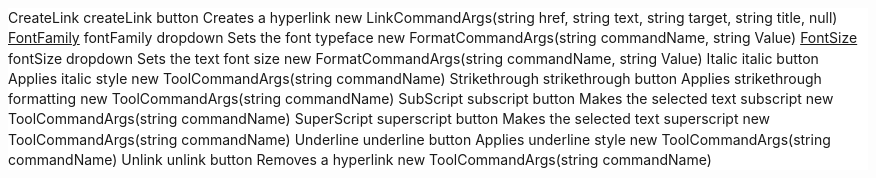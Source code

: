 </tr>
<tr>
<td>CreateLink</td>
<td>createLink</td>
<td>button</td>
<td>Creates a hyperlink</td>
<td>new LinkCommandArgs(string href, string text, string target, string title, null)</td>
</tr>
<tr>
<td><a href="#font-tool-customization">FontFamily</a></td>
<td>fontFamily</td>
<td>dropdown</td>
<td>Sets the font typeface</td>
<td>new FormatCommandArgs(string commandName, string Value)</td>
</tr>
<tr>
<td><a href="#font-tool-customization">FontSize</a></td>
<td>fontSize</td>
<td>dropdown</td>
<td>Sets the text font size</td>
<td>new FormatCommandArgs(string commandName, string Value)</td>
</tr>
<tr>
<td>Italic</td>
<td>italic</td>
<td>button</td>
<td>Applies italic style</td>
<td>new ToolCommandArgs(string commandName)</td>
</tr>
<tr>
<td>Strikethrough</td>
<td>strikethrough</td>
<td>button</td>
<td>Applies strikethrough formatting</td>
<td>new ToolCommandArgs(string commandName)</td>
</tr>
<tr>
<td>SubScript</td>
<td>subscript</td>
<td>button</td>
<td>Makes the selected text subscript</td>
<td>new ToolCommandArgs(string commandName)</td>
</tr>
<tr>
<td>SuperScript</td>
<td>superscript</td>
<td>button</td>
<td>Makes the selected text superscript</td>
<td>new ToolCommandArgs(string commandName)</td>
</tr>
<tr>
<td>Underline</td>
<td>underline</td>
<td>button</td>
<td>Applies underline style</td>
<td>new ToolCommandArgs(string commandName)</td>
</tr>
<tr>
<td>Unlink</td>
<td>unlink</td>
<td>button</td>
<td>Removes a hyperlink</td>
<td>new ToolCommandArgs(string commandName)</td>
</tr>